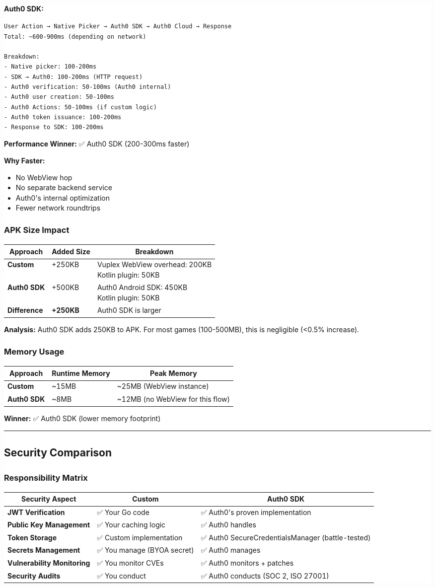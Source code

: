 **Auth0 SDK:**

```
User Action → Native Picker → Auth0 SDK → Auth0 Cloud → Response
Total: ~600-900ms (depending on network)

Breakdown:
- Native picker: 100-200ms
- SDK → Auth0: 100-200ms (HTTP request)
- Auth0 verification: 50-100ms (Auth0 internal)
- Auth0 user creation: 50-100ms
- Auth0 Actions: 50-100ms (if custom logic)
- Auth0 token issuance: 100-200ms
- Response to SDK: 100-200ms
```

**Performance Winner:** ✅ Auth0 SDK (200-300ms faster)

**Why Faster:**
- No WebView hop
- No separate backend service
- Auth0's internal optimization
- Fewer network roundtrips

### APK Size Impact

| Approach | Added Size | Breakdown |
|----------|-----------|-----------|
| **Custom** | +250KB | Vuplex WebView overhead: 200KB<br/>Kotlin plugin: 50KB |
| **Auth0 SDK** | +500KB | Auth0 Android SDK: 450KB<br/>Kotlin plugin: 50KB |
| **Difference** | **+250KB** | Auth0 SDK is larger |

**Analysis:** Auth0 SDK adds 250KB to APK. For most games (100-500MB), this is negligible (<0.5% increase).

### Memory Usage

| Approach | Runtime Memory | Peak Memory |
|----------|---------------|-------------|
| **Custom** | ~15MB | ~25MB (WebView instance) |
| **Auth0 SDK** | ~8MB | ~12MB (no WebView for this flow) |

**Winner:** ✅ Auth0 SDK (lower memory footprint)

---

## Security Comparison

### Responsibility Matrix

| Security Aspect | Custom | Auth0 SDK |
|----------------|--------|-----------|
| **JWT Verification** | ✅ Your Go code | ✅ Auth0's proven implementation |
| **Public Key Management** | ✅ Your caching logic | ✅ Auth0 handles |
| **Token Storage** | ✅ Custom implementation | ✅ Auth0 SecureCredentialsManager (battle-tested) |
| **Secrets Management** | ✅ You manage (BYOA secret) | ✅ Auth0 manages |
| **Vulnerability Monitoring** | ✅ You monitor CVEs | ✅ Auth0 monitors + patches |
| **Security Audits** | ✅ You conduct | ✅ Auth0 conducts (SOC 2, ISO 27001) |